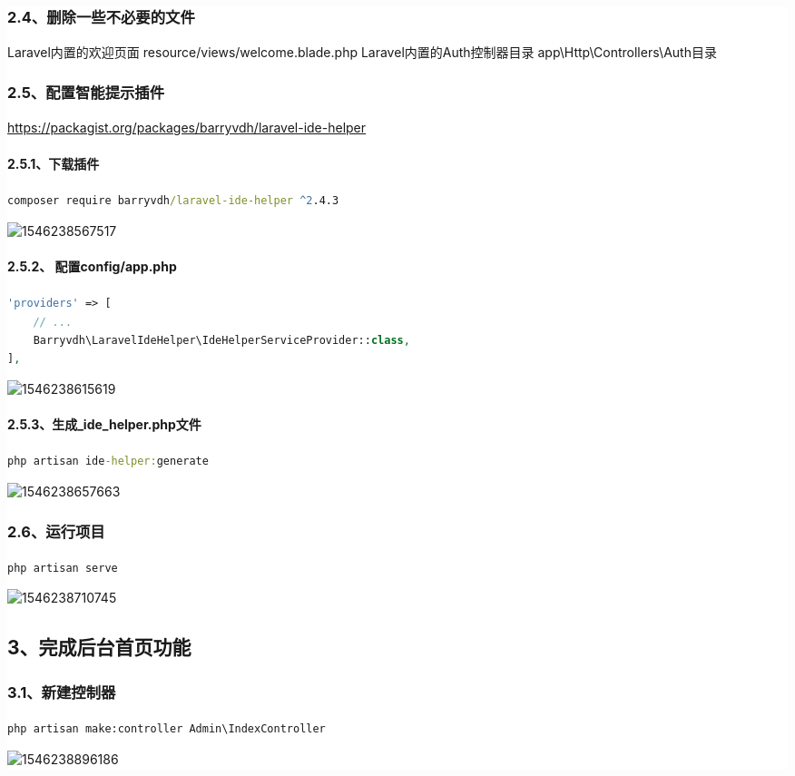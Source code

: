 ### 2.4、删除一些不必要的文件

Laravel内置的欢迎页面 resource/views/welcome.blade.php
Laravel内置的Auth控制器目录  app\Http\Controllers\Auth目录

### 2.5、配置智能提示插件

https://packagist.org/packages/barryvdh/laravel-ide-helper

#### 2.5.1、下载插件

```cmd
composer require barryvdh/laravel-ide-helper ^2.4.3
```

![1546238567517](1546238567517.png)

#### 2.5.2、 配置config/app.php

```php
'providers' => [
    // ...
    Barryvdh\LaravelIdeHelper\IdeHelperServiceProvider::class,
],
```

![1546238615619](1546238615619.png)

#### 2.5.3、生成_ide_helper.php文件

```cmd
php artisan ide-helper:generate
```

![1546238657663](1546238657663.png)

### 2.6、运行项目

```cmd
php artisan serve
```

![1546238710745](1546238710745.png)

## 3、完成后台首页功能

### 3.1、新建控制器

```cmd
php artisan make:controller Admin\IndexController
```

![1546238896186](1546238896186.png)
